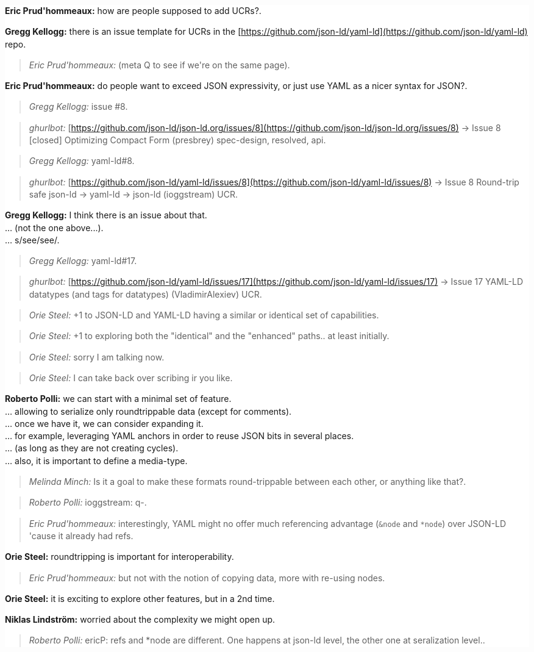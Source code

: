 **Eric Prud'hommeaux:** how are people supposed to add UCRs?.  

**Gregg Kellogg:** there is an issue template for UCRs in the [https://github.com/json-ld/yaml-ld](https://github.com/json-ld/yaml-ld) repo.  

> *Eric Prud'hommeaux:* (meta Q to see if we're on the same page).

**Eric Prud'hommeaux:** do people want to exceed JSON expressivity, or just use YAML as a nicer syntax for JSON?.  

> *Gregg Kellogg:* issue #8.

> *ghurlbot:* [https://github.com/json-ld/json-ld.org/issues/8](https://github.com/json-ld/json-ld.org/issues/8) -> Issue 8 [closed] Optimizing Compact Form (presbrey) spec-design, resolved, api.

> *Gregg Kellogg:* yaml-ld#8.

> *ghurlbot:* [https://github.com/json-ld/yaml-ld/issues/8](https://github.com/json-ld/yaml-ld/issues/8) -> Issue 8 Round-trip safe json-ld -> yaml-ld -> json-ld (ioggstream) UCR.

**Gregg Kellogg:** I think there is an issue about that.  
… (not the one above...).  
… s/see/see/.  

> *Gregg Kellogg:* yaml-ld#17.

> *ghurlbot:* [https://github.com/json-ld/yaml-ld/issues/17](https://github.com/json-ld/yaml-ld/issues/17) -> Issue 17 YAML-LD datatypes (and tags for datatypes) (VladimirAlexiev) UCR.

> *Orie Steel:* +1 to JSON-LD and YAML-LD having a similar or identical set of capabilities.

> *Orie Steel:* +1 to exploring both the "identical" and the "enhanced" paths.. at least initially.

> *Orie Steel:* sorry I am talking now.

> *Orie Steel:* I can take back over scribing ir you like.

**Roberto Polli:** we can start with a minimal set of feature.  
… allowing to serialize only roundtrippable data (except for comments).  
… once we have it, we can consider expanding it.  
… for example, leveraging YAML anchors in order to reuse JSON bits in several places.  
… (as long as they are not creating cycles).  
… also, it is important to define a media-type.  

> *Melinda Minch:* Is it a goal to make these formats round-trippable between each other, or anything like that?.

> *Roberto Polli:* ioggstream: q-.

> *Eric Prud'hommeaux:* interestingly, YAML might no offer much referencing advantage (`&node` and `*node`) over JSON-LD 'cause it already had refs.

**Orie Steel:** roundtripping is important for interoperability.  

> *Eric Prud'hommeaux:* but not with the notion of copying data, more with re-using nodes.

**Orie Steel:** it is exciting to explore other features, but in a 2nd time.  

**Niklas Lindström:** worried about the complexity we might open up.  

> *Roberto Polli:* ericP: refs and *node are different. One happens at json-ld level, the other one at seralization level..
